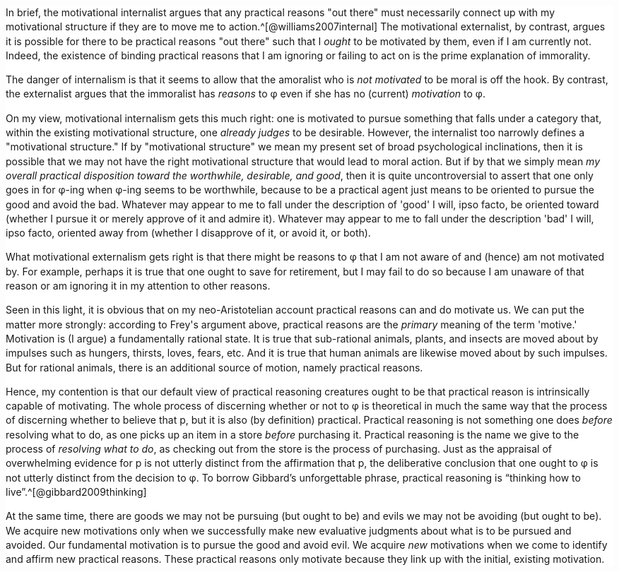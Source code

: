 In brief, the motivational internalist argues that any practical reasons "out there" must necessarily connect up with my motivational structure if they are to move me to action.^[@williams2007internal] The motivational externalist, by contrast, argues it is possible for there  to be practical reasons "out there" such that I *ought* to be motivated by them, even if I am currently not. Indeed, the existence of binding practical reasons that I am ignoring or failing to act on is the prime explanation of immorality. 

The danger of internalism is that it seems to allow that the amoralist who is *not motivated* to be moral is off the hook.  By contrast, the externalist argues that the immoralist has *reasons* to φ even if she has no (current) *motivation* to φ. 

On my view, motivational internalism gets this much right: one is motivated to pursue something that falls under a category that, within the existing motivational structure, one *already judges* to be desirable.  However, the internalist too narrowly defines a "motivational structure." If by "motivational structure" we mean my present set of broad psychological inclinations, then it is possible that we may not have the right motivational structure that would lead to moral action. But if by that we simply mean *my overall practical disposition toward the worthwhile, desirable, and good*, then it is quite uncontroversial to assert that one only goes in for φ-ing when φ-ing seems to be worthwhile, because to be a practical agent just means to be oriented to pursue the good and avoid the bad.  Whatever may appear to me to fall under the description of 'good' I will, ipso facto, be oriented toward (whether I pursue it or merely approve of it and admire it). Whatever may appear to me to fall under the description 'bad' I will, ipso facto, oriented away from (whether I disapprove of it, or avoid it, or both). 

What motivational externalism gets right is that there might be reasons to φ that I am not aware of and (hence) am not motivated by. For example, perhaps it is true that one ought to save for retirement, but I may fail to do so because I am unaware of that reason or am ignoring it in my attention to other reasons. 

Seen in this light, it is obvious that on my neo-Aristotelian account practical reasons can and do motivate us. We can put the matter more strongly: according to Frey's argument above, practical reasons are the *primary* meaning of the term 'motive.' Motivation is (I argue) a fundamentally rational state. It is true that sub-rational animals, plants, and insects are moved about by impulses such as hungers, thirsts, loves, fears, etc. And it is true that human animals are likewise moved about by such impulses. But for rational animals, there is an additional source of motion, namely practical reasons. 

Hence, my contention is that our default view of practical reasoning creatures ought to be that practical reason is intrinsically capable of motivating. The whole process of discerning whether or not to φ is theoretical in much the same way that the process of discerning whether to believe that p, but it is also (by definition) practical.  Practical reasoning is not something one does *before* resolving what to do, as one picks up an item in a store *before* purchasing it. Practical reasoning is the name we give to the process of *resolving what to do*, as checking out from the store is the process of purchasing. Just as the appraisal of overwhelming evidence for p is not utterly distinct from the affirmation that p, the deliberative conclusion that one ought to φ  is not utterly distinct from the decision to φ. To borrow Gibbard’s unforgettable phrase, practical reasoning is “thinking how to live”.^[@gibbard2009thinking] 

At the same time, there are goods we may not be pursuing (but ought to be) and evils we may not be avoiding (but ought to be). We acquire new motivations only when we successfully make new evaluative judgments about what is to be pursued and avoided. Our fundamental motivation is to pursue the good and avoid evil. We acquire *new* motivations when we come to identify and affirm new practical reasons.  These practical reasons only motivate because they link up with the initial, existing motivation.  


[^51]: Non-cognitivism is motivated by metaphysical naturalism, which objects to normative realism about practical reasons. I shall address that objection in chapter 6. 
[^54]: Compare with @cuneo2014speech.  
[^53]: "It might be thought that ordinary conceptions of rationality are Platonistic or intuitionistic. On the Platonistic picture, among the facts of the world are facts of what is rational and what is not. A person of normal mental powers can discern these facts. Judgments of rationality are thus straightforward apprehensions of fact, not through sense perception but through a mental faculty analogous to sense perception. When a person claims authority to pronounce on what is rational, he must base his claim on this power of apprehension." See @gibbard1992wise 154.
[^52]: We all exhibit various dispositions to act in certain ways, to rank and organize our various motivations, to pursue certain things, or to make certain decisions rather than others. Such dispositions are clearly practical. They have the right kind of action-guiding force to explain why we act the way we do.  On the other hand, there are dispositions. The term  'disposition' gets used in various ways: one can be disposed (say) to repay one's debts (a moral commitment), or disposed to shout when angry (a temperament), or disposed to travel abroad every summer (an interest). But is a "disposition" a form of knowledge?
[^56]: Foot says: "It is my opinion that the *Summa Theologica* is one of the best sources we have for moral philosophy, and moreover that St. Thomas’s ethical writings are as useful to the atheist as to the Catholic or other Christian believer." (*Virtues and Vices*, 2.) 